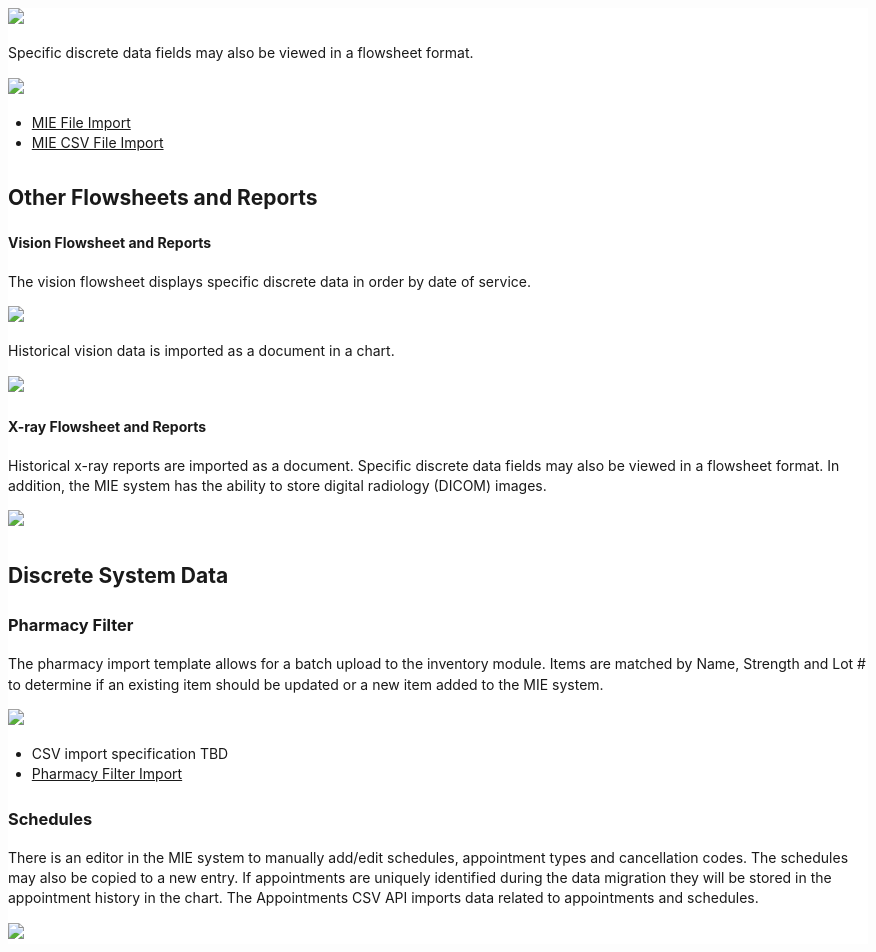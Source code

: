 ![](../../../external_files/69fcee097d03d760cb880bc94fa8604e.png)

Specific discrete data fields may also be viewed in a flowsheet format.

![](../../../external_files/a8cf6131814662ac34494fc4183bd6ab.png)

* [MIE File Import](mie-file-import.html)
* [MIE CSV File Import](https://docs.google.com/spreadsheets/d/10HNRDfXJte-CVXUE1ZN6p2ZQ86dcOdDxKvHy3UhwBpQ/edit#gid=0|)

## Other Flowsheets and Reports

#### Vision Flowsheet and Reports

The vision flowsheet displays specific discrete data in order by date of service.

![](../../../external_files/e2679b2bc2199250e8bdb67d6493d581.png)

Historical vision data is imported as a document in a chart.

![](../../../external_files/83f18f03951b6a6a9fddd30e2452b66d.png)

#### X-ray Flowsheet and Reports

Historical x-ray reports are imported as a document. Specific discrete data fields may also be viewed in a flowsheet format. In addition, the MIE system has the ability to store digital radiology (DICOM) images.

![](../../../external_files/ec6d7b6ce9ebde7aea9a135f8e398372.png)

## Discrete System Data

### Pharmacy Filter

The pharmacy import template allows for a batch upload to the inventory module. Items are matched by Name, Strength and Lot # to determine if an existing item should be updated or a new item added to the MIE system.

![](../../../external_files/a37f204196b5a9b1983a4fcff0d0d358.png)

* CSV import specification TBD
* [Pharmacy Filter Import](pharmacy-filter-import.html)

### Schedules

There is an editor in the MIE system to manually add/edit schedules, appointment types and cancellation codes. The schedules may also be copied to a new entry. If appointments are uniquely identified during the data migration they will be stored in the appointment history in the chart. The Appointments CSV API imports data related to appointments and schedules.

![](../../../external_files/19ef2e8d54fcf34d4d67cdbc50e71915.png)

